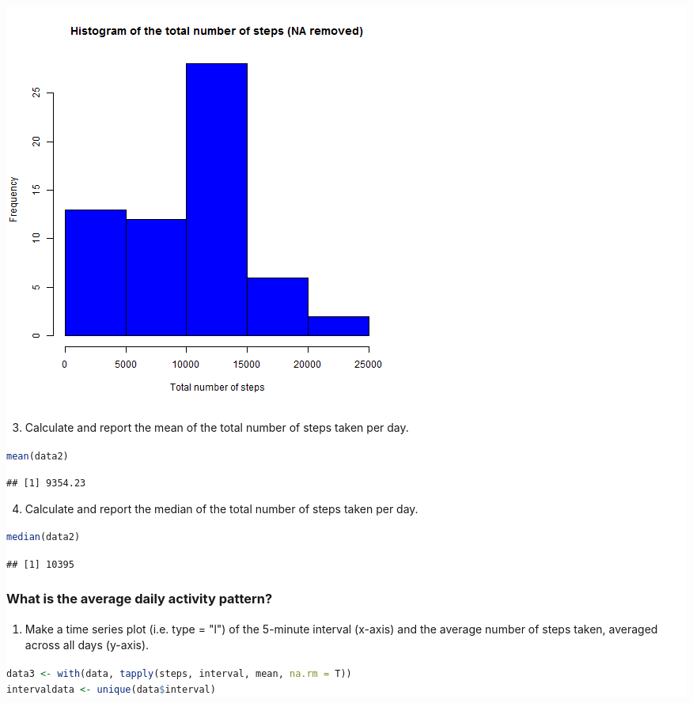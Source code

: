 ![plot of chunk unnamed-chunk-5](figure/unnamed-chunk-5-1.png) 

3. Calculate and report the mean of the total number of steps taken per day.

```r
mean(data2)
```

```
## [1] 9354.23
```

4. Calculate and report the median of the total number of steps taken per day.

```r
median(data2)
```

```
## [1] 10395
```

### What is the average daily activity pattern?

1. Make a time series plot (i.e. type = "l") of the 5-minute interval (x-axis) and the average number of steps taken, averaged across all days (y-axis).

```r
data3 <- with(data, tapply(steps, interval, mean, na.rm = T))
intervaldata <- unique(data$interval)
```
